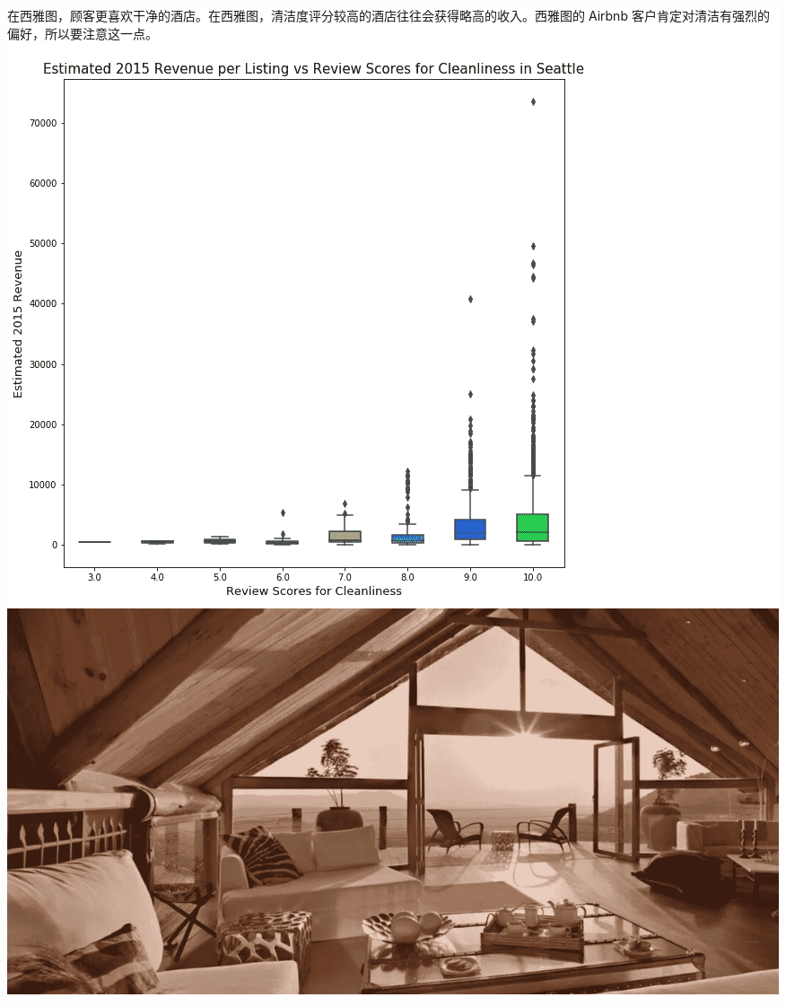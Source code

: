 在西雅图，顾客更喜欢干净的酒店。在西雅图，清洁度评分较高的酒店往往会获得略高的收入。西雅图的 Airbnb 客户肯定对清洁有强烈的偏好，所以要注意这一点。

![](img/3f99c711c1f9df447b5da1a6638b7bda.png)![](img/cc8d7fdba6d8027aa5d125afa864fca2.png)
